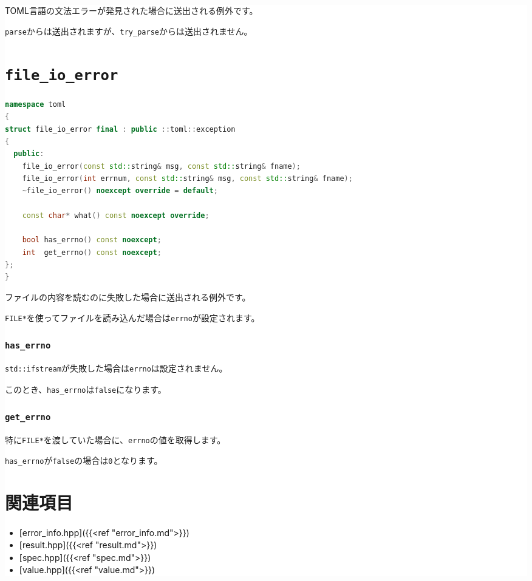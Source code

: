 TOML言語の文法エラーが発見された場合に送出される例外です。

`parse`からは送出されますが、`try_parse`からは送出されません。

# `file_io_error`

```cpp
namespace toml
{
struct file_io_error final : public ::toml::exception
{
  public:
    file_io_error(const std::string& msg, const std::string& fname);
    file_io_error(int errnum, const std::string& msg, const std::string& fname);
    ~file_io_error() noexcept override = default;

    const char* what() const noexcept override;

    bool has_errno() const noexcept;
    int  get_errno() const noexcept;
};
}
```

ファイルの内容を読むのに失敗した場合に送出される例外です。

`FILE*`を使ってファイルを読み込んだ場合は`errno`が設定されます。

### `has_errno`

`std::ifstream`が失敗した場合は`errno`は設定されません。

このとき、`has_errno`は`false`になります。

### `get_errno`

特に`FILE*`を渡していた場合に、`errno`の値を取得します。

`has_errno`が`false`の場合は`0`となります。

# 関連項目

- [error_info.hpp]({{<ref "error_info.md">}})
- [result.hpp]({{<ref "result.md">}})
- [spec.hpp]({{<ref "spec.md">}})
- [value.hpp]({{<ref "value.md">}})
